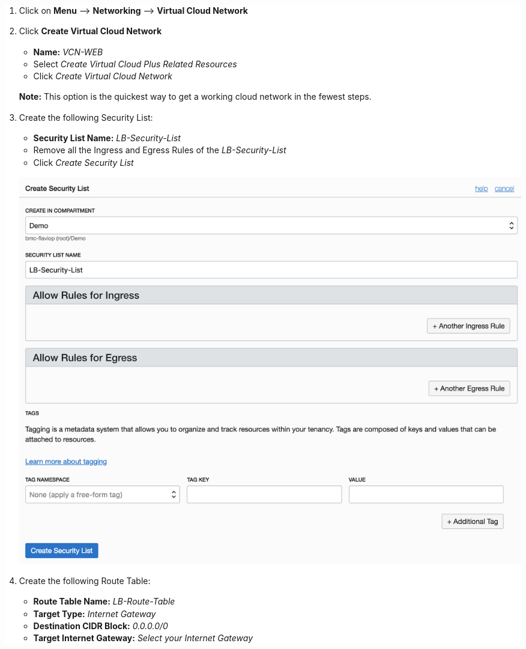 1. Click on **Menu** --> **Networking** --> **Virtual Cloud Network**
2. Click **Create Virtual Cloud Network** 

   - **Name:** *VCN-WEB*
   - Select *Create Virtual Cloud Plus Related Resources*
   - Click *Create Virtual Cloud Network*

    **Note:** This option is the quickest way to get a working cloud network in the fewest steps.

3. Create the following Security List:

   - **Security List Name:** *LB-Security-List*
   - Remove all the Ingress and Egress Rules of the *LB-Security-List*
   - Click *Create Security List* 

    ![](media/image1.png)


4. Create the following Route Table:

   - **Route Table Name:** *LB-Route-Table*
   - **Target Type:** *Internet Gateway*
   - **Destination CIDR Block:** *0.0.0.0/0*
   - **Target Internet Gateway:** *Select your Internet Gateway*
